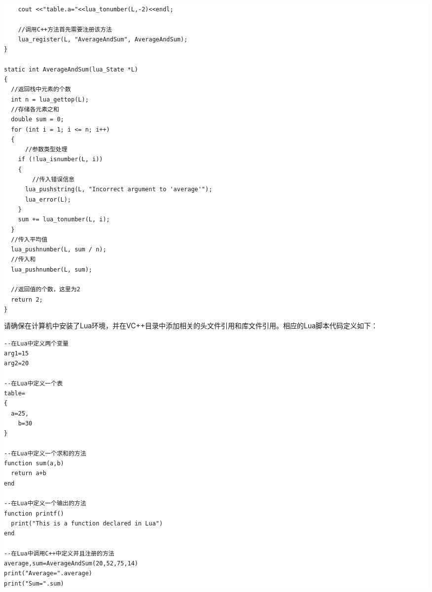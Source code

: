 ```
    cout <<"table.a="<<lua_tonumber(L,-2)<<endl;

    //调用C++方法首先需要注册该方法
    lua_register(L, "AverageAndSum", AverageAndSum);
}

static int AverageAndSum(lua_State *L)
{
  //返回栈中元素的个数
  int n = lua_gettop(L);
  //存储各元素之和
  double sum = 0;
  for (int i = 1; i <= n; i++)
  {
      //参数类型处理
    if (!lua_isnumber(L, i))
    {
        //传入错误信息
      lua_pushstring(L, "Incorrect argument to 'average'");
      lua_error(L);
    }
    sum += lua_tonumber(L, i);
  }
  //传入平均值
  lua_pushnumber(L, sum / n);
  //传入和
  lua_pushnumber(L, sum);

  //返回值的个数，这里为2
  return 2;
}
```
请确保在计算机中安装了Lua环境，并在VC++目录中添加相关的头文件引用和库文件引用。相应的Lua脚本代码定义如下：
```
--在Lua中定义两个变量
arg1=15
arg2=20

--在Lua中定义一个表
table=
{
  a=25,
    b=30
}

--在Lua中定义一个求和的方法
function sum(a,b)
  return a+b
end

--在Lua中定义一个输出的方法
function printf()
  print("This is a function declared in Lua")
end

--在Lua中调用C++中定义并且注册的方法
average,sum=AverageAndSum(20,52,75,14)
print("Average=".average)
print("Sum=".sum)

```